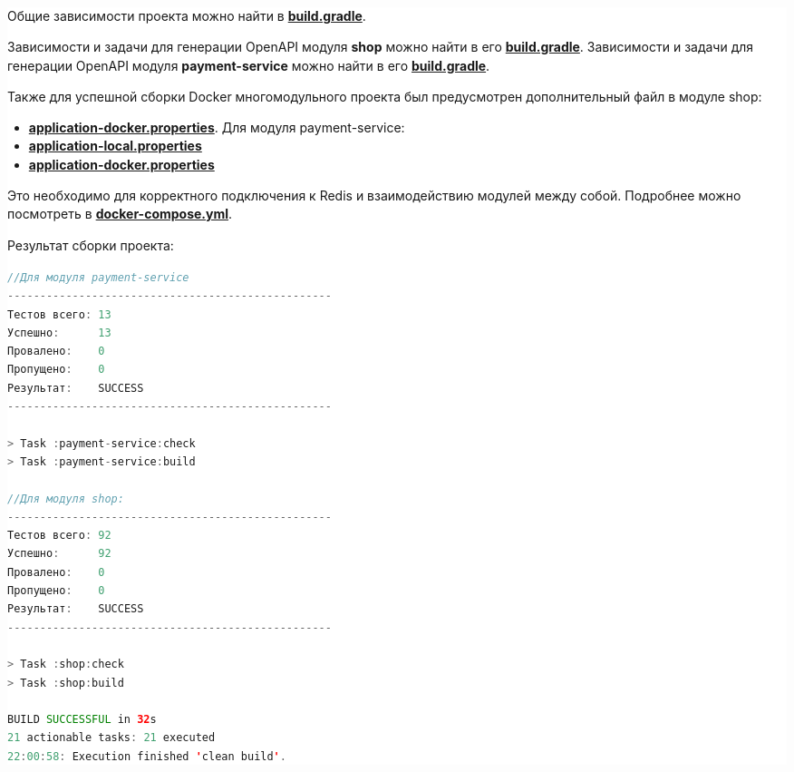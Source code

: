 Общие зависимости проекта можно найти в [**build.gradle**](https://github.com/MironovNikita/EasyBuy/blob/main/build.gradle).

Зависимости и задачи для генерации OpenAPI модуля **shop** можно найти в его [**build.gradle**](https://github.com/MironovNikita/EasyBuy/blob/main/shop/build.gradle).
Зависимости и задачи для генерации OpenAPI модуля **payment-service** можно найти в его [**build.gradle**](https://github.com/MironovNikita/EasyBuy/blob/main/payment-service/build.gradle).

Также для успешной сборки Docker многомодульного проекта был предусмотрен дополнительный файл в модуле shop:
- [**application-docker.properties**](https://github.com/MironovNikita/EasyBuy/blob/main/shop/src/main/resources/application-docker.properties).
Для модуля payment-service:
- [**application-local.properties**](https://github.com/MironovNikita/EasyBuy/blob/main/payment-service/src/main/resources/application-local.properties)
- [**application-docker.properties**](https://github.com/MironovNikita/EasyBuy/blob/main/payment-service/src/main/resources/application-docker.properties)

Это необходимо для корректного подключения к Redis и взаимодействию модулей между собой. Подробнее можно посмотреть в [**docker-compose.yml**](https://github.com/MironovNikita/EasyBuy/blob/main/docker-compose.yml).

Результат сборки проекта:
```java
//Для модуля payment-service
--------------------------------------------------
Тестов всего: 13
Успешно:      13
Провалено:    0
Пропущено:    0
Результат:    SUCCESS
--------------------------------------------------

> Task :payment-service:check
> Task :payment-service:build

//Для модуля shop:
--------------------------------------------------
Тестов всего: 92
Успешно:      92
Провалено:    0
Пропущено:    0
Результат:    SUCCESS
--------------------------------------------------

> Task :shop:check
> Task :shop:build

BUILD SUCCESSFUL in 32s
21 actionable tasks: 21 executed
22:00:58: Execution finished 'clean build'.
```
